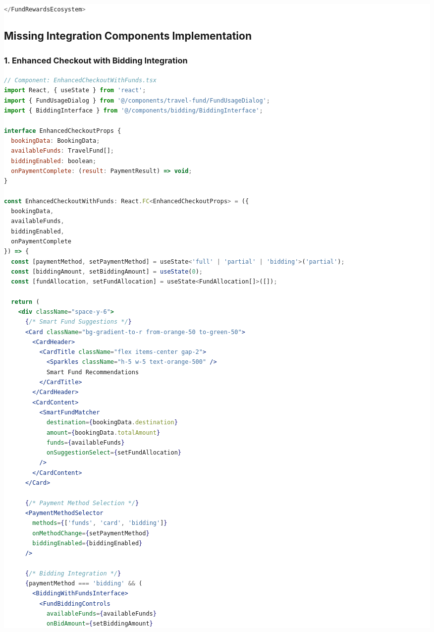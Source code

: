 ```jsx
</FundRewardsEcosystem>
```

## Missing Integration Components Implementation

### 1. Enhanced Checkout with Bidding Integration
```jsx
// Component: EnhancedCheckoutWithFunds.tsx
import React, { useState } from 'react';
import { FundUsageDialog } from '@/components/travel-fund/FundUsageDialog';
import { BiddingInterface } from '@/components/bidding/BiddingInterface';

interface EnhancedCheckoutProps {
  bookingData: BookingData;
  availableFunds: TravelFund[];
  biddingEnabled: boolean;
  onPaymentComplete: (result: PaymentResult) => void;
}

const EnhancedCheckoutWithFunds: React.FC<EnhancedCheckoutProps> = ({
  bookingData,
  availableFunds,
  biddingEnabled,
  onPaymentComplete
}) => {
  const [paymentMethod, setPaymentMethod] = useState<'full' | 'partial' | 'bidding'>('partial');
  const [biddingAmount, setBiddingAmount] = useState(0);
  const [fundAllocation, setFundAllocation] = useState<FundAllocation[]>([]);

  return (
    <div className="space-y-6">
      {/* Smart Fund Suggestions */}
      <Card className="bg-gradient-to-r from-orange-50 to-green-50">
        <CardHeader>
          <CardTitle className="flex items-center gap-2">
            <Sparkles className="h-5 w-5 text-orange-500" />
            Smart Fund Recommendations
          </CardTitle>
        </CardHeader>
        <CardContent>
          <SmartFundMatcher 
            destination={bookingData.destination}
            amount={bookingData.totalAmount}
            funds={availableFunds}
            onSuggestionSelect={setFundAllocation}
          />
        </CardContent>
      </Card>

      {/* Payment Method Selection */}
      <PaymentMethodSelector 
        methods={['funds', 'card', 'bidding']}
        onMethodChange={setPaymentMethod}
        biddingEnabled={biddingEnabled}
      />

      {/* Bidding Integration */}
      {paymentMethod === 'bidding' && (
        <BiddingWithFundsInterface>
          <FundBiddingControls 
            availableFunds={availableFunds}
            onBidAmount={setBiddingAmount}
```